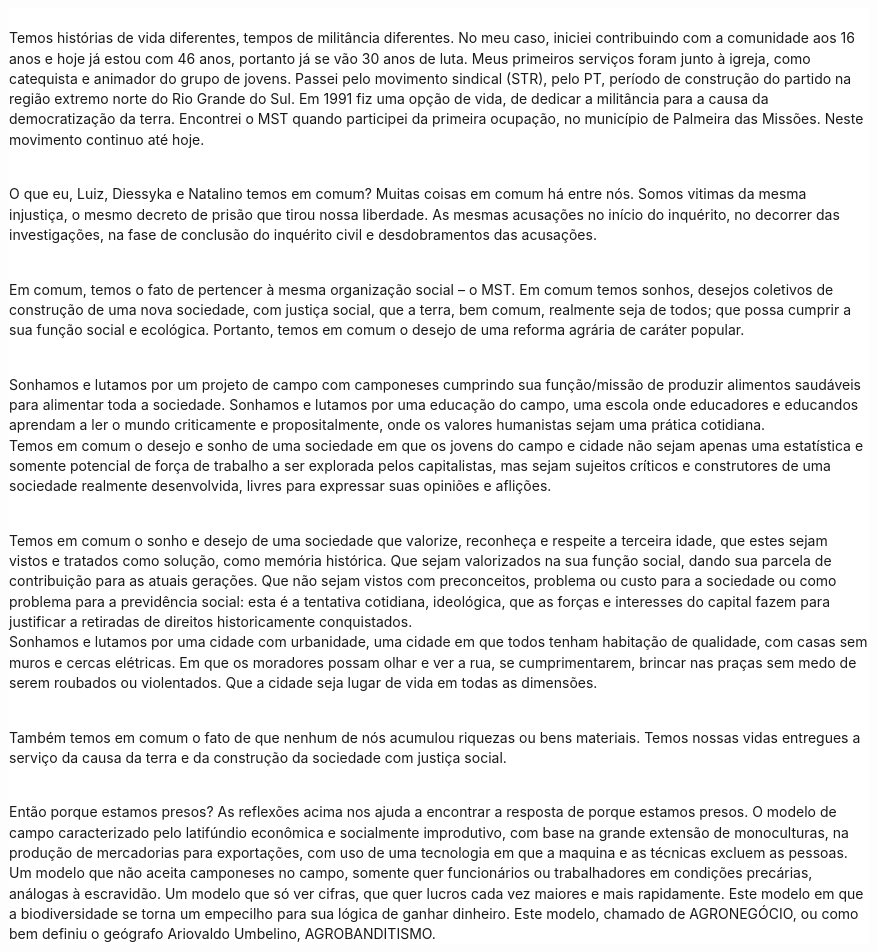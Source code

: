 <p><br />
Temos hist&oacute;rias de vida diferentes, tempos de milit&acirc;ncia diferentes. No meu caso, iniciei contribuindo com a comunidade aos 16 anos e hoje j&aacute; estou com 46 anos, portanto j&aacute; se v&atilde;o 30 anos de luta. Meus primeiros servi&ccedil;os foram junto &agrave; igreja, como catequista e animador do grupo de jovens. Passei pelo movimento sindical (STR), pelo PT, per&iacute;odo de constru&ccedil;&atilde;o do partido na regi&atilde;o extremo norte do Rio Grande do Sul. Em 1991 fiz uma op&ccedil;&atilde;o de vida, de dedicar a milit&acirc;ncia para a causa da democratiza&ccedil;&atilde;o da terra. Encontrei o MST quando participei da primeira ocupa&ccedil;&atilde;o, no munic&iacute;pio de Palmeira das Miss&otilde;es. Neste movimento continuo at&eacute; hoje.</p>

<p><br />
O que eu, Luiz, Diessyka e Natalino temos em comum? Muitas coisas em comum h&aacute; entre n&oacute;s. Somos vitimas da mesma injusti&ccedil;a, o mesmo decreto de pris&atilde;o que tirou nossa liberdade. As mesmas acusa&ccedil;&otilde;es no in&iacute;cio do inqu&eacute;rito, no decorrer das investiga&ccedil;&otilde;es, na fase de conclus&atilde;o do inqu&eacute;rito civil e desdobramentos das acusa&ccedil;&otilde;es.</p>

<p><br />
Em comum, temos o fato de pertencer &agrave; mesma organiza&ccedil;&atilde;o social &ndash; o MST. Em comum temos sonhos, desejos coletivos de constru&ccedil;&atilde;o de uma nova sociedade, com justi&ccedil;a social, que a terra, bem comum, realmente seja de todos; que possa cumprir a sua fun&ccedil;&atilde;o social e ecol&oacute;gica. Portanto, temos em comum o desejo de uma reforma agr&aacute;ria de car&aacute;ter popular.</p>

<p><br />
Sonhamos e lutamos por um projeto de campo com camponeses cumprindo sua fun&ccedil;&atilde;o/miss&atilde;o de produzir alimentos saud&aacute;veis para alimentar toda a sociedade. Sonhamos e lutamos por uma educa&ccedil;&atilde;o do campo, uma escola onde educadores e educandos aprendam a ler o mundo criticamente e propositalmente, onde os valores humanistas sejam uma pr&aacute;tica cotidiana.<br />
Temos em comum o desejo e sonho de uma sociedade em que os jovens do campo e cidade n&atilde;o sejam apenas uma estat&iacute;stica e somente potencial de for&ccedil;a de trabalho a ser explorada pelos capitalistas, mas sejam sujeitos cr&iacute;ticos e construtores de uma sociedade realmente desenvolvida, livres para expressar suas opini&otilde;es e afli&ccedil;&otilde;es.</p>

<p><br />
Temos em comum o sonho e desejo de uma sociedade que valorize, reconhe&ccedil;a e respeite a terceira idade, que estes sejam vistos e tratados como solu&ccedil;&atilde;o, como mem&oacute;ria hist&oacute;rica. Que sejam valorizados na sua fun&ccedil;&atilde;o social, dando sua parcela de contribui&ccedil;&atilde;o para as atuais gera&ccedil;&otilde;es. Que n&atilde;o sejam vistos com preconceitos, problema ou custo para a sociedade ou como problema para a previd&ecirc;ncia social: esta &eacute; a tentativa cotidiana, ideol&oacute;gica, que as for&ccedil;as e interesses do capital fazem para justificar a retiradas de direitos historicamente conquistados.<br />
Sonhamos e lutamos por uma cidade com urbanidade, uma cidade em que todos tenham habita&ccedil;&atilde;o de qualidade, com casas sem muros e cercas el&eacute;tricas. Em que os moradores possam olhar e ver a rua, se cumprimentarem, brincar nas pra&ccedil;as sem medo de serem roubados ou violentados. Que a cidade seja lugar de vida em todas as dimens&otilde;es.</p>

<p><br />
Tamb&eacute;m temos em comum o fato de que nenhum de n&oacute;s acumulou riquezas ou bens materiais. Temos nossas vidas entregues a servi&ccedil;o da causa da terra e da constru&ccedil;&atilde;o da sociedade com justi&ccedil;a social.</p>

<p><br />
Ent&atilde;o porque estamos presos? As reflex&otilde;es acima nos ajuda a encontrar a resposta de porque estamos presos. O modelo de campo caracterizado pelo latif&uacute;ndio econ&ocirc;mica e socialmente improdutivo, com base na grande extens&atilde;o de monoculturas, na produ&ccedil;&atilde;o de mercadorias para exporta&ccedil;&otilde;es, com uso de uma tecnologia em que a maquina e as t&eacute;cnicas excluem as pessoas. Um modelo que n&atilde;o aceita camponeses no campo, somente quer funcion&aacute;rios ou trabalhadores em condi&ccedil;&otilde;es prec&aacute;rias, an&aacute;logas &agrave; escravid&atilde;o. Um modelo que s&oacute; ver cifras, que quer lucros cada vez maiores e mais rapidamente. Este modelo em que a biodiversidade se torna um empecilho para sua l&oacute;gica de ganhar dinheiro. Este modelo, chamado de AGRONEG&Oacute;CIO, ou como bem definiu o ge&oacute;grafo Ariovaldo Umbelino, AGROBANDITISMO.</p>
